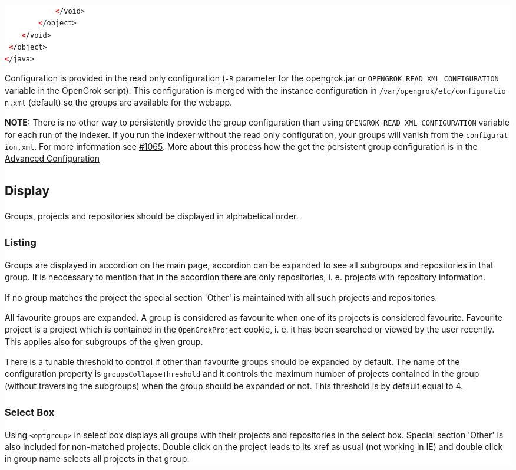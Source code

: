 ```xml
            </void>
        </object>
    </void>
 </object>
</java>
```

Configuration is provided in the read only configuration (`-R` parameter for the opengrok.jar or
`OPENGROK_READ_XML_CONFIGURATION` variable in the OpenGrok script). This configuration is merged with the
instance configuration in `/var/opengrok/etc/configuration.xml` (default) so the groups are available
for the webapp.

**NOTE:**
There is no other way to persistently provide the group configuration than using
`OPENGROK_READ_XML_CONFIGURATION` variable for each run of the indexer. If you run the indexer 
without the read only configuration, your groups will vanish from the `configuration.xml`.
For more information see [#1065](https://github.com/OpenGrok/OpenGrok/issues/1065). More about this process how the get the persistent group configuration is in the [Advanced Configuration](https://github.com/OpenGrok/OpenGrok/wiki/OpenGrok-Advanced-Configuration)


## Display

Groups, projects and repositories should be displayed in alphabetical order.

### Listing

Groups are displayed in accordion on the main page, accordion can be expanded to see all subgroups and repositories
in that group. It is neccessary to mention that in the accordion there are only repositories, i. e. projects with 
repository information.

If no group matches the project the special section 'Other' is maintained with all such projects and repositories.

All favourite groups are expanded. A group is considered as favourite when one of its projects is considered favourite.  Favourite project is a project which is contained in the `OpenGrokProject` cookie, i. e. it has been searched or viewed by the user recently. This applies also for subgroups of the given group.

There is a tunable threshold to control if other than favourite groups should be expanded by default. The name of the configuration property is `groupsCollapseThreshold` and it controls the maximum number of projects contained in the group (without traversing the subgroups) when the group should be expanded or not. This threshold is by default equal to 4.

### Select Box

Using `<optgroup>` in select box displays all groups with their projects and repositories in the select box. 
Special section 'Other' is also included for non-matched projects. Double click on the project leads to its xref
as usual (not working in IE) and double click in group name selects all projects in that group.
